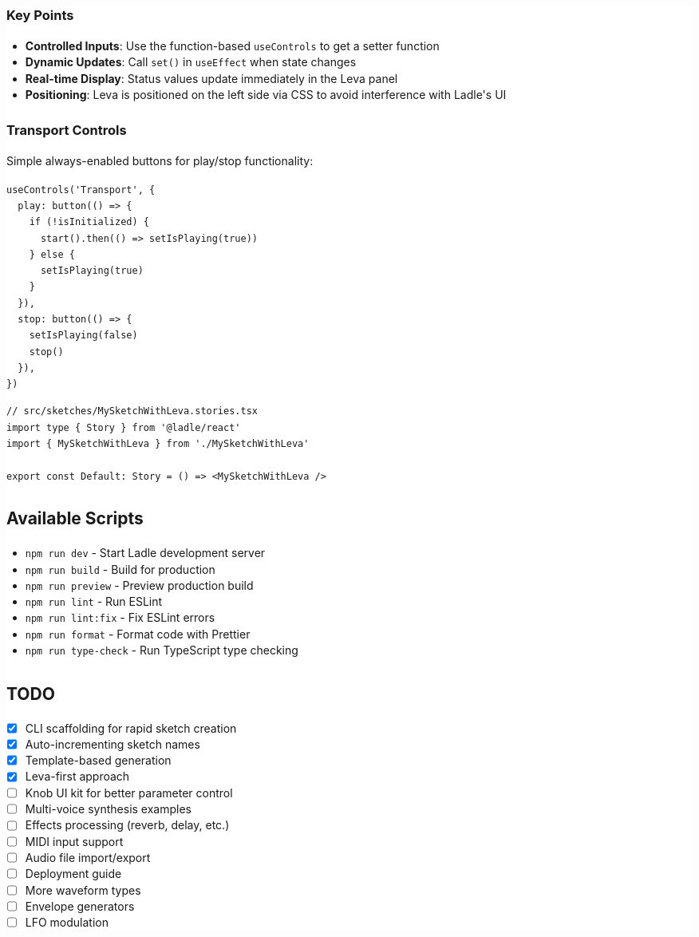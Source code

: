 ### Key Points

- **Controlled Inputs**: Use the function-based `useControls` to get a setter function
- **Dynamic Updates**: Call `set()` in `useEffect` when state changes
- **Real-time Display**: Status values update immediately in the Leva panel
- **Positioning**: Leva is positioned on the left side via CSS to avoid interference with Ladle's UI

### Transport Controls

Simple always-enabled buttons for play/stop functionality:

```tsx
useControls('Transport', {
  play: button(() => {
    if (!isInitialized) {
      start().then(() => setIsPlaying(true))
    } else {
      setIsPlaying(true)
    }
  }),
  stop: button(() => {
    setIsPlaying(false)
    stop()
  }),
})
```

```tsx
// src/sketches/MySketchWithLeva.stories.tsx
import type { Story } from '@ladle/react'
import { MySketchWithLeva } from './MySketchWithLeva'

export const Default: Story = () => <MySketchWithLeva />
```

## Available Scripts

- `npm run dev` - Start Ladle development server
- `npm run build` - Build for production
- `npm run preview` - Preview production build
- `npm run lint` - Run ESLint
- `npm run lint:fix` - Fix ESLint errors
- `npm run format` - Format code with Prettier
- `npm run type-check` - Run TypeScript type checking

## TODO

- [x] CLI scaffolding for rapid sketch creation
- [x] Auto-incrementing sketch names
- [x] Template-based generation
- [x] Leva-first approach
- [ ] Knob UI kit for better parameter control
- [ ] Multi-voice synthesis examples
- [ ] Effects processing (reverb, delay, etc.)
- [ ] MIDI input support
- [ ] Audio file import/export
- [ ] Deployment guide
- [ ] More waveform types
- [ ] Envelope generators
- [ ] LFO modulation
